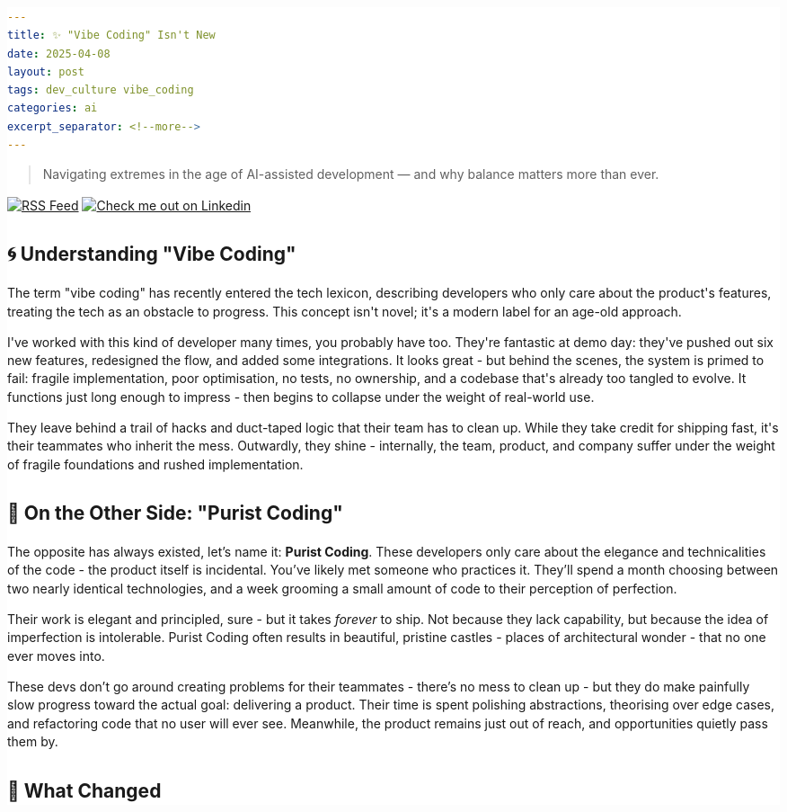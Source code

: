 ```yaml
---
title: ✨ "Vibe Coding" Isn't New
date: 2025-04-08
layout: post
tags: dev_culture vibe_coding
categories: ai
excerpt_separator: <!--more-->
---
```


> Navigating extremes in the age of AI-assisted development — and why balance matters more than ever.


[![RSS Feed](https://img.shields.io/badge/RSS-Subscribe-orange?logo=rss&logoColor=white)](https://mrshiny608.github.io/MrShiny608/feed.xml) [![Check me out on Linkedin](https://img.shields.io/badge/LinkedIn-Profile-0077B5?logo=linkedin&logoColor=white)](https://www.linkedin.com/in/timothybrookes)

## 🌀 Understanding "Vibe Coding"

The term "vibe coding" has recently entered the tech lexicon, describing developers who only care about the product's features, treating the tech as an obstacle to progress. This concept isn't novel; it's a modern label for an age-old approach.

I've worked with this kind of developer many times, you probably have too. They're fantastic at demo day: they've pushed out six new features, redesigned the flow, and added some integrations. It looks great - but behind the scenes, the system is primed to fail: fragile implementation, poor optimisation, no tests, no ownership, and a codebase that's already too tangled to evolve. It functions just long enough to impress - then begins to collapse under the weight of real-world use.

They leave behind a trail of hacks and duct-taped logic that their team has to clean up. While they take credit for shipping fast, it's their teammates who inherit the mess. Outwardly, they shine - internally, the team, product, and company suffer under the weight of fragile foundations and rushed implementation.

## 🧱 On the Other Side: "Purist Coding"

The opposite has always existed, let’s name it: **Purist Coding**. These developers only care about the elegance and technicalities of the code  -  the product itself is incidental. You’ve likely met someone who practices it. They’ll spend a month choosing between two nearly identical technologies, and a week grooming a small amount of code to their perception of perfection.

Their work is elegant and principled, sure - but it takes *forever* to ship. Not because they lack capability, but because the idea of imperfection is intolerable. Purist Coding often results in beautiful, pristine castles - places of architectural wonder - that no one ever moves into.

These devs don’t go around creating problems for their teammates - there’s no mess to clean up - but they do make painfully slow progress toward the actual goal: delivering a product. Their time is spent polishing abstractions, theorising over edge cases, and refactoring code that no user will ever see. Meanwhile, the product remains just out of reach, and opportunities quietly pass them by.

## 🔄 What Changed
